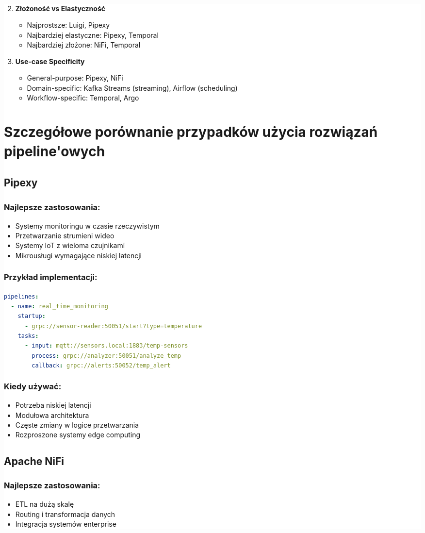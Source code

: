 2. **Złożoność vs Elastyczność**
   - Najprostsze: Luigi, Pipexy
   - Najbardziej elastyczne: Pipexy, Temporal
   - Najbardziej złożone: NiFi, Temporal

3. **Use-case Specificity**
   - General-purpose: Pipexy, NiFi
   - Domain-specific: Kafka Streams (streaming), Airflow (scheduling)
   - Workflow-specific: Temporal, Argo









# Szczegółowe porównanie przypadków użycia rozwiązań pipeline'owych

## Pipexy

### Najlepsze zastosowania:
- Systemy monitoringu w czasie rzeczywistym
- Przetwarzanie strumieni wideo
- Systemy IoT z wieloma czujnikami
- Mikrousługi wymagające niskiej latencji

### Przykład implementacji:
```yaml
pipelines:
  - name: real_time_monitoring
    startup:
      - grpc://sensor-reader:50051/start?type=temperature
    tasks:
      - input: mqtt://sensors.local:1883/temp-sensors
        process: grpc://analyzer:50051/analyze_temp
        callback: grpc://alerts:50052/temp_alert
```

### Kiedy używać:
- Potrzeba niskiej latencji
- Modułowa architektura
- Częste zmiany w logice przetwarzania
- Rozproszone systemy edge computing

## Apache NiFi

### Najlepsze zastosowania:
- ETL na dużą skalę
- Routing i transformacja danych
- Integracja systemów enterprise
